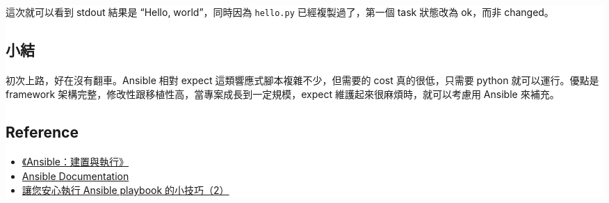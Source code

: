 這次就可以看到 stdout 結果是 “Hello, world”，同時因為 `hello.py` 已經複製過了，第一個 task 狀態改為 ok，而非 changed。

## 小結

初次上路，好在沒有翻車。Ansible 相對 expect 這類響應式腳本複雜不少，但需要的 cost 真的很低，只需要 python 就可以運行。優點是 framework 架構完整，修改性跟移植性高，當專案成長到一定規模，expect 維護起來很麻煩時，就可以考慮用 Ansible 來補充。

## Reference

- [《Ansible：建置與執行》](https://www.tenlong.com.tw/products/9789864768264)
- [Ansible Documentation](https://docs.ansible.com/)
- [讓您安心執行 Ansible playbook 的小技巧（2）](https://medium.com/laraveldojo/%E8%AE%93%E6%82%A8%E5%AE%89%E5%BF%83%E5%9F%B7%E8%A1%8C-ansible-playbook-%E7%9A%84%E5%B0%8F%E6%8A%80%E5%B7%A7-2-856a60b19898?source=---------14------------------)
